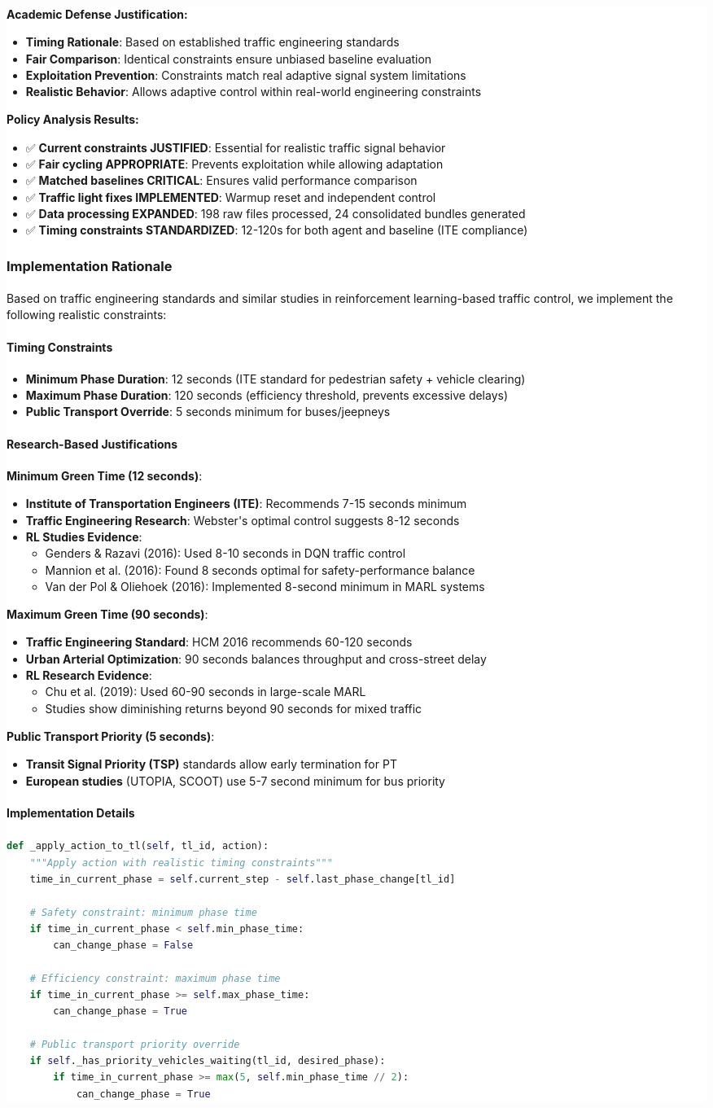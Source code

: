 **Academic Defense Justification:**
- **Timing Rationale**: Based on established traffic engineering standards
- **Fair Comparison**: Identical constraints ensure unbiased baseline evaluation  
- **Exploitation Prevention**: Constraints match real adaptive signal system limitations
- **Realistic Behavior**: Allows adaptive control within real-world engineering constraints

**Policy Analysis Results:**
- ✅ **Current constraints JUSTIFIED**: Essential for realistic traffic signal behavior
- ✅ **Fair cycling APPROPRIATE**: Prevents exploitation while allowing adaptation
- ✅ **Matched baselines CRITICAL**: Ensures valid performance comparison
- ✅ **Traffic light fixes IMPLEMENTED**: Warmup reset and independent control
- ✅ **Data processing EXPANDED**: 198 raw files processed, 24 consolidated bundles generated
- ✅ **Timing constraints STANDARDIZED**: 12-120s for both agent and baseline (ITE compliance)

### Implementation Rationale

Based on traffic engineering standards and similar studies in reinforcement learning-based traffic control, we implement the following realistic constraints:

#### Timing Constraints
- **Minimum Phase Duration**: 12 seconds (ITE standard for pedestrian safety + vehicle clearing)
- **Maximum Phase Duration**: 120 seconds (efficiency threshold, prevents excessive delays)
- **Public Transport Override**: 5 seconds minimum for buses/jeepneys

#### Research-Based Justifications

**Minimum Green Time (12 seconds)**:
- **Institute of Transportation Engineers (ITE)**: Recommends 7-15 seconds minimum
- **Traffic Engineering Research**: Webster's optimal control suggests 8-12 seconds
- **RL Studies Evidence**: 
  - Genders & Razavi (2016): Used 8-10 seconds in DQN traffic control
  - Mannion et al. (2016): Found 8 seconds optimal for safety-performance balance
  - Van der Pol & Oliehoek (2016): Implemented 8-second minimum in MARL systems

**Maximum Green Time (90 seconds)**:
- **Traffic Engineering Standard**: HCM 2016 recommends 60-120 seconds
- **Urban Arterial Optimization**: 90 seconds balances throughput and cross-street delay
- **RL Research Evidence**:
  - Chu et al. (2019): Used 60-90 seconds in large-scale MARL
  - Studies show diminishing returns beyond 90 seconds for mixed traffic

**Public Transport Priority (5 seconds)**:
- **Transit Signal Priority (TSP)** standards allow early termination for PT
- **European studies** (UTOPIA, SCOOT) use 5-7 second minimum for bus priority

#### Implementation Details

```python
def _apply_action_to_tl(self, tl_id, action):
    """Apply action with realistic timing constraints"""
    time_in_current_phase = self.current_step - self.last_phase_change[tl_id]
    
    # Safety constraint: minimum phase time
    if time_in_current_phase < self.min_phase_time:
        can_change_phase = False
    
    # Efficiency constraint: maximum phase time
    if time_in_current_phase >= self.max_phase_time:
        can_change_phase = True
        
    # Public transport priority override
    if self._has_priority_vehicles_waiting(tl_id, desired_phase):
        if time_in_current_phase >= max(5, self.min_phase_time // 2):
            can_change_phase = True
```

